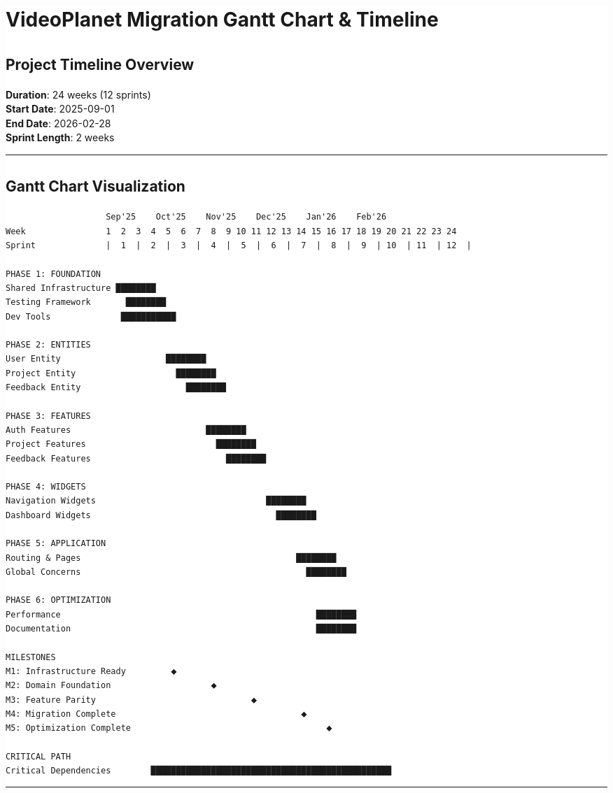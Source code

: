 # VideoPlanet Migration Gantt Chart & Timeline

## Project Timeline Overview
**Duration**: 24 weeks (12 sprints)  
**Start Date**: 2025-09-01  
**End Date**: 2026-02-28  
**Sprint Length**: 2 weeks  

---

## Gantt Chart Visualization

```
                    Sep'25    Oct'25    Nov'25    Dec'25    Jan'26    Feb'26
Week                1  2  3  4  5  6  7  8  9 10 11 12 13 14 15 16 17 18 19 20 21 22 23 24
Sprint              |  1  |  2  |  3  |  4  |  5  |  6  |  7  |  8  |  9  | 10  | 11  | 12  |

PHASE 1: FOUNDATION
Shared Infrastructure ████████                
Testing Framework       ████████            
Dev Tools              ███████████          

PHASE 2: ENTITIES  
User Entity                     ████████        
Project Entity                    ████████      
Feedback Entity                     ████████    

PHASE 3: FEATURES
Auth Features                           ████████    
Project Features                          ████████  
Feedback Features                           ████████

PHASE 4: WIDGETS
Navigation Widgets                                  ████████
Dashboard Widgets                                     ████████

PHASE 5: APPLICATION
Routing & Pages                                           ████████
Global Concerns                                             ████████

PHASE 6: OPTIMIZATION
Performance                                                   ████████
Documentation                                                 ████████

MILESTONES
M1: Infrastructure Ready         ⬥                              
M2: Domain Foundation                    ⬥                      
M3: Feature Parity                               ⬥              
M4: Migration Complete                                     ⬥    
M5: Optimization Complete                                       ⬥

CRITICAL PATH
Critical Dependencies        ████████████████████████████████████████████████
```

---